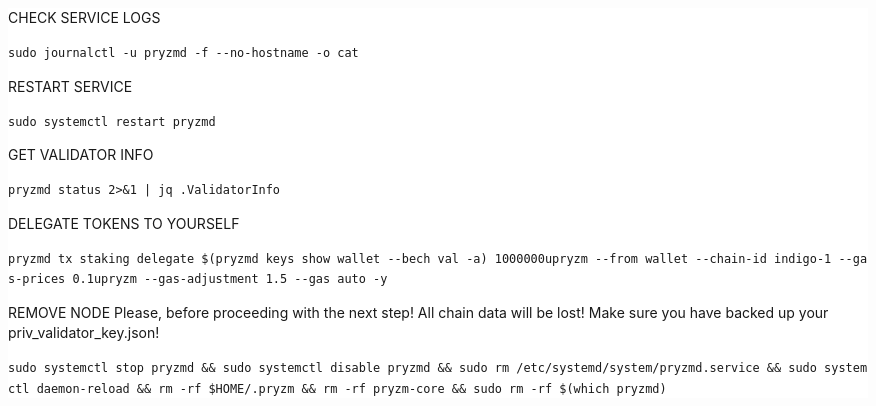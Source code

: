 CHECK SERVICE LOGS
```
sudo journalctl -u pryzmd -f --no-hostname -o cat
```

RESTART SERVICE
```
sudo systemctl restart pryzmd
```

GET VALIDATOR INFO
```
pryzmd status 2>&1 | jq .ValidatorInfo
```

DELEGATE TOKENS TO YOURSELF
```
pryzmd tx staking delegate $(pryzmd keys show wallet --bech val -a) 1000000upryzm --from wallet --chain-id indigo-1 --gas-prices 0.1upryzm --gas-adjustment 1.5 --gas auto -y
```

REMOVE NODE
Please, before proceeding with the next step! All chain data will be lost! Make sure you have backed up your priv_validator_key.json!
```
sudo systemctl stop pryzmd && sudo systemctl disable pryzmd && sudo rm /etc/systemd/system/pryzmd.service && sudo systemctl daemon-reload && rm -rf $HOME/.pryzm && rm -rf pryzm-core && sudo rm -rf $(which pryzmd)
```

